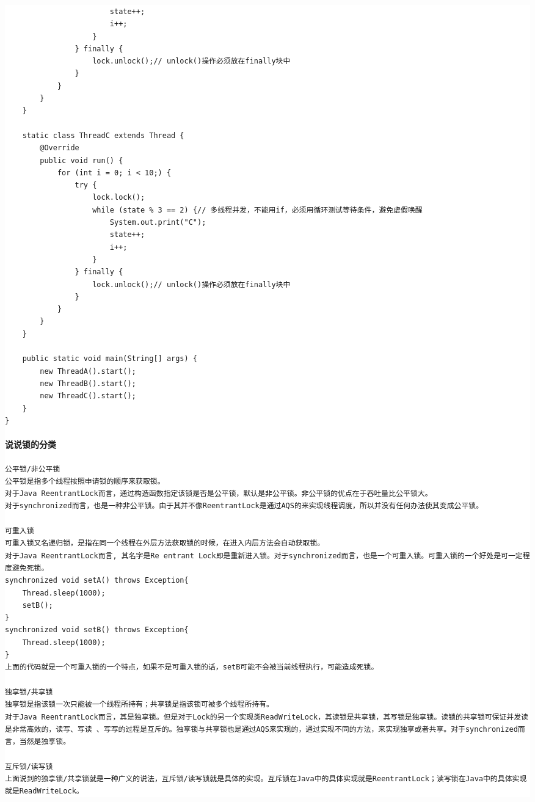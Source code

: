 ```
                        state++;
                        i++;
                    }
                } finally {
                    lock.unlock();// unlock()操作必须放在finally块中
                }
            }
        }
    }

    static class ThreadC extends Thread {
        @Override
        public void run() {
            for (int i = 0; i < 10;) {
                try {
                    lock.lock();
                    while (state % 3 == 2) {// 多线程并发，不能用if，必须用循环测试等待条件，避免虚假唤醒
                        System.out.print("C");
                        state++;
                        i++;
                    }
                } finally {
                    lock.unlock();// unlock()操作必须放在finally块中
                }
            }
        }
    }

    public static void main(String[] args) {
        new ThreadA().start();
        new ThreadB().start();
        new ThreadC().start();
    }
}
```



#### 说说锁的分类

```
公平锁/非公平锁
公平锁是指多个线程按照申请锁的顺序来获取锁。
对于Java ReentrantLock而言，通过构造函数指定该锁是否是公平锁，默认是非公平锁。非公平锁的优点在于吞吐量比公平锁大。
对于synchronized而言，也是一种非公平锁。由于其并不像ReentrantLock是通过AQS的来实现线程调度，所以并没有任何办法使其变成公平锁。

可重入锁
可重入锁又名递归锁，是指在同一个线程在外层方法获取锁的时候，在进入内层方法会自动获取锁。
对于Java ReentrantLock而言, 其名字是Re entrant Lock即是重新进入锁。对于synchronized而言，也是一个可重入锁。可重入锁的一个好处是可一定程度避免死锁。
synchronized void setA() throws Exception{
    Thread.sleep(1000);
    setB();
}
synchronized void setB() throws Exception{
    Thread.sleep(1000);
}
上面的代码就是一个可重入锁的一个特点，如果不是可重入锁的话，setB可能不会被当前线程执行，可能造成死锁。

独享锁/共享锁
独享锁是指该锁一次只能被一个线程所持有；共享锁是指该锁可被多个线程所持有。
对于Java ReentrantLock而言，其是独享锁。但是对于Lock的另一个实现类ReadWriteLock，其读锁是共享锁，其写锁是独享锁。读锁的共享锁可保证并发读是非常高效的，读写、写读 、写写的过程是互斥的。独享锁与共享锁也是通过AQS来实现的，通过实现不同的方法，来实现独享或者共享。对于synchronized而言，当然是独享锁。

互斥锁/读写锁
上面说到的独享锁/共享锁就是一种广义的说法，互斥锁/读写锁就是具体的实现。互斥锁在Java中的具体实现就是ReentrantLock；读写锁在Java中的具体实现就是ReadWriteLock。
```